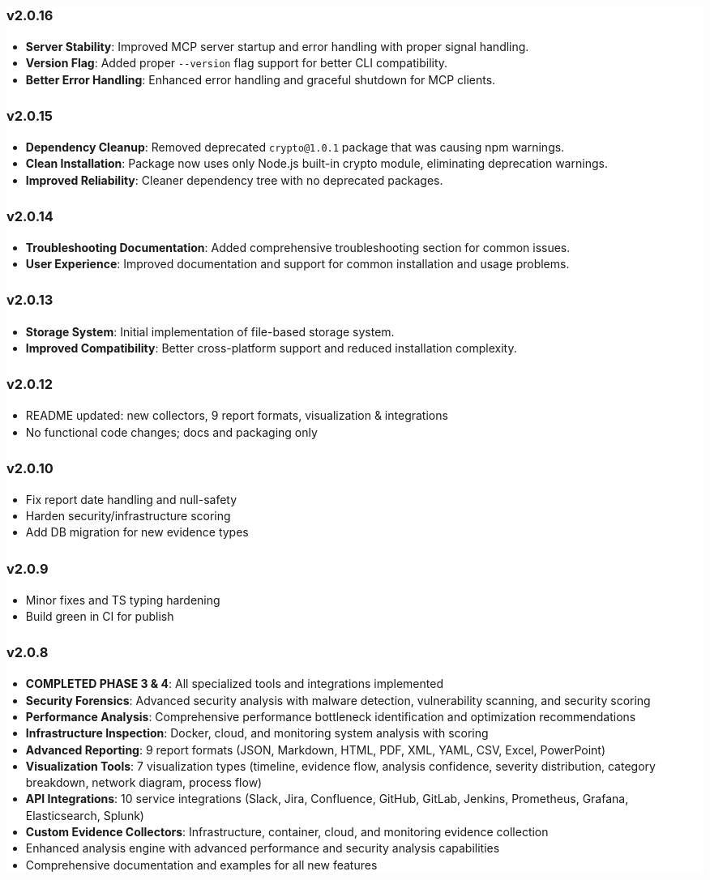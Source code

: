 ### v2.0.16
- **Server Stability**: Improved MCP server startup and error handling with proper signal handling.
- **Version Flag**: Added proper `--version` flag support for better CLI compatibility.
- **Better Error Handling**: Enhanced error handling and graceful shutdown for MCP clients.

### v2.0.15
- **Dependency Cleanup**: Removed deprecated `crypto@1.0.1` package that was causing npm warnings.
- **Clean Installation**: Package now uses only Node.js built-in crypto module, eliminating deprecation warnings.
- **Improved Reliability**: Cleaner dependency tree with no deprecated packages.

### v2.0.14
- **Troubleshooting Documentation**: Added comprehensive troubleshooting section for common issues.
- **User Experience**: Improved documentation and support for common installation and usage problems.

### v2.0.13
- **Storage System**: Initial implementation of file-based storage system.
- **Improved Compatibility**: Better cross-platform support and reduced installation complexity.

### v2.0.12
- README updated: new collectors, 9 report formats, visualization & integrations
- No functional code changes; docs and packaging only

### v2.0.10
- Fix report date handling and null-safety
- Harden security/infrastructure scoring
- Add DB migration for new evidence types

### v2.0.9
- Minor fixes and TS typing hardening
- Build green in CI for publish

### v2.0.8
- **COMPLETED PHASE 3 & 4**: All specialized tools and integrations implemented
- **Security Forensics**: Advanced security analysis with malware detection, vulnerability scanning, and security scoring
- **Performance Analysis**: Comprehensive performance bottleneck identification and optimization recommendations
- **Infrastructure Inspection**: Docker, cloud, and monitoring system analysis with scoring
- **Advanced Reporting**: 9 report formats (JSON, Markdown, HTML, PDF, XML, YAML, CSV, Excel, PowerPoint)
- **Visualization Tools**: 7 visualization types (timeline, evidence flow, analysis confidence, severity distribution, category breakdown, network diagram, process flow)
- **API Integrations**: 10 service integrations (Slack, Jira, Confluence, GitHub, GitLab, Jenkins, Prometheus, Grafana, Elasticsearch, Splunk)
- **Custom Evidence Collectors**: Infrastructure, container, cloud, and monitoring evidence collection
- Enhanced analysis engine with advanced performance and security analysis capabilities
- Comprehensive documentation and examples for all new features
